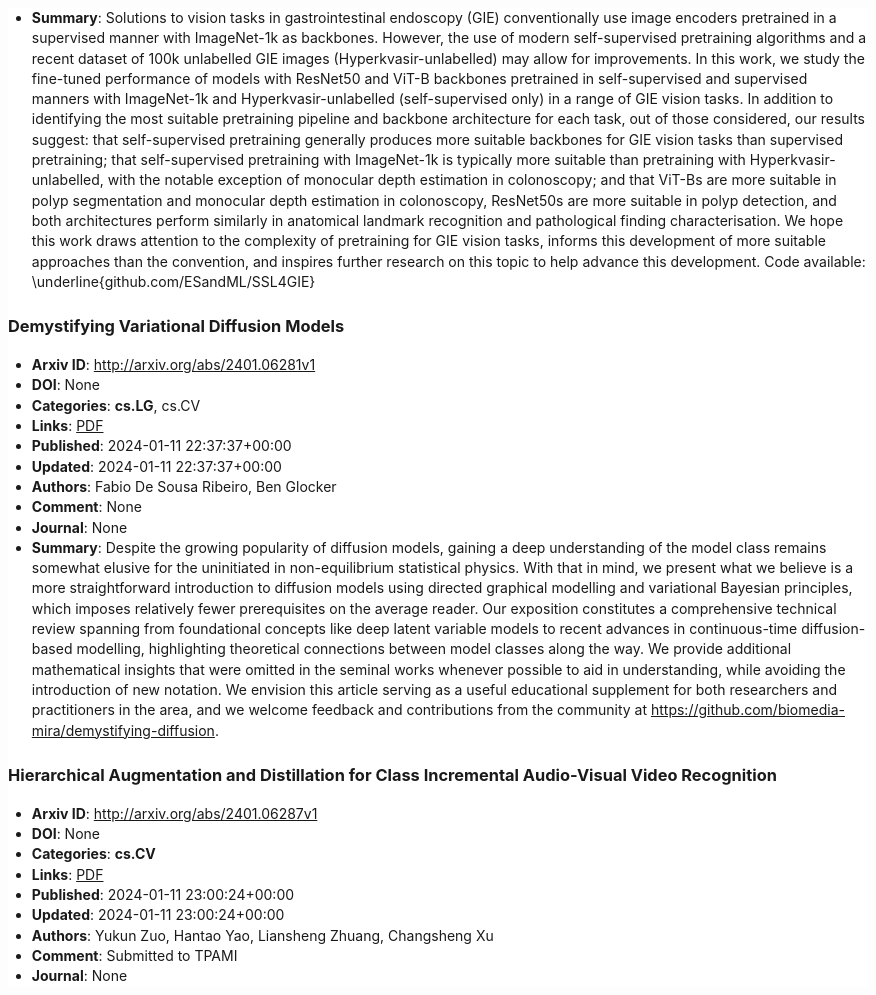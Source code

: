 - **Summary**: Solutions to vision tasks in gastrointestinal endoscopy (GIE) conventionally use image encoders pretrained in a supervised manner with ImageNet-1k as backbones. However, the use of modern self-supervised pretraining algorithms and a recent dataset of 100k unlabelled GIE images (Hyperkvasir-unlabelled) may allow for improvements. In this work, we study the fine-tuned performance of models with ResNet50 and ViT-B backbones pretrained in self-supervised and supervised manners with ImageNet-1k and Hyperkvasir-unlabelled (self-supervised only) in a range of GIE vision tasks. In addition to identifying the most suitable pretraining pipeline and backbone architecture for each task, out of those considered, our results suggest: that self-supervised pretraining generally produces more suitable backbones for GIE vision tasks than supervised pretraining; that self-supervised pretraining with ImageNet-1k is typically more suitable than pretraining with Hyperkvasir-unlabelled, with the notable exception of monocular depth estimation in colonoscopy; and that ViT-Bs are more suitable in polyp segmentation and monocular depth estimation in colonoscopy, ResNet50s are more suitable in polyp detection, and both architectures perform similarly in anatomical landmark recognition and pathological finding characterisation. We hope this work draws attention to the complexity of pretraining for GIE vision tasks, informs this development of more suitable approaches than the convention, and inspires further research on this topic to help advance this development. Code available: \underline{github.com/ESandML/SSL4GIE}



### Demystifying Variational Diffusion Models
- **Arxiv ID**: http://arxiv.org/abs/2401.06281v1
- **DOI**: None
- **Categories**: **cs.LG**, cs.CV
- **Links**: [PDF](http://arxiv.org/pdf/2401.06281v1)
- **Published**: 2024-01-11 22:37:37+00:00
- **Updated**: 2024-01-11 22:37:37+00:00
- **Authors**: Fabio De Sousa Ribeiro, Ben Glocker
- **Comment**: None
- **Journal**: None
- **Summary**: Despite the growing popularity of diffusion models, gaining a deep understanding of the model class remains somewhat elusive for the uninitiated in non-equilibrium statistical physics. With that in mind, we present what we believe is a more straightforward introduction to diffusion models using directed graphical modelling and variational Bayesian principles, which imposes relatively fewer prerequisites on the average reader. Our exposition constitutes a comprehensive technical review spanning from foundational concepts like deep latent variable models to recent advances in continuous-time diffusion-based modelling, highlighting theoretical connections between model classes along the way. We provide additional mathematical insights that were omitted in the seminal works whenever possible to aid in understanding, while avoiding the introduction of new notation. We envision this article serving as a useful educational supplement for both researchers and practitioners in the area, and we welcome feedback and contributions from the community at https://github.com/biomedia-mira/demystifying-diffusion.



### Hierarchical Augmentation and Distillation for Class Incremental Audio-Visual Video Recognition
- **Arxiv ID**: http://arxiv.org/abs/2401.06287v1
- **DOI**: None
- **Categories**: **cs.CV**
- **Links**: [PDF](http://arxiv.org/pdf/2401.06287v1)
- **Published**: 2024-01-11 23:00:24+00:00
- **Updated**: 2024-01-11 23:00:24+00:00
- **Authors**: Yukun Zuo, Hantao Yao, Liansheng Zhuang, Changsheng Xu
- **Comment**: Submitted to TPAMI
- **Journal**: None
